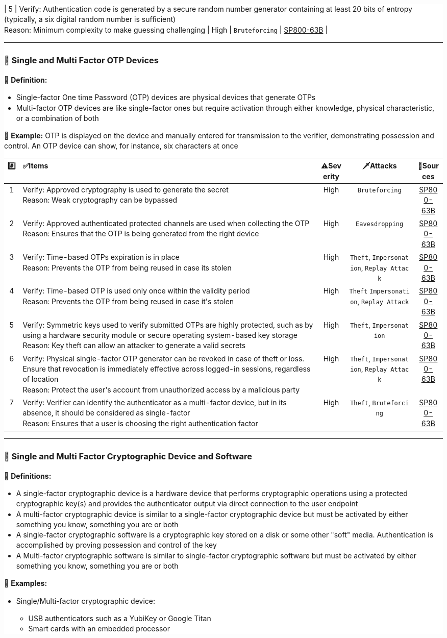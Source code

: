 |  5  | Verify: Authentication code is generated by a secure random number generator containing at least 20 bits of entropy (typically, a six digital random number is sufficient) </br> Reason: Minimum complexity to make guessing challenging               |    High    |      `Bruteforcing`      | [SP800-63B](#SP800-63B) |

---

### 🔢 Single and Multi Factor OTP Devices

🔶 **Definition:**

-   Single-factor One time Password (OTP) devices are physical devices that generate OTPs
-   Multi-factor OTP devices are like single-factor ones but require activation through either knowledge, physical characteristic, or a combination of both

🔶 **Example:** OTP is displayed on the device and manually entered for transmission to the verifier, demonstrating possession and control. An OTP device can show, for instance, six characters at once

| #️⃣  | ✅Items                                                                                                                                                                                                                                                                        | ⚠️Severity |                 🗡️Attacks                 |        🔗Sources        |
| :-: | :----------------------------------------------------------------------------------------------------------------------------------------------------------------------------------------------------------------------------------------------------------------------------- | :--------: | :---------------------------------------: | :---------------------: |
|  1  | Verify: Approved cryptography is used to generate the secret </br> Reason: Weak cryptography can be bypassed                                                                                                                                                                   |    High    |              `Bruteforcing`               | [SP800-63B](#SP800-63B) |
|  2  | Verify: Approved authenticated protected channels are used when collecting the OTP </br> Reason: Ensures that the OTP is being generated from the right device                                                                                                                 |    High    |              `Eavesdropping`              | [SP800-63B](#SP800-63B) |
|  3  | Verify: Time-based OTPs expiration is in place </br> Reason: Prevents the OTP from being reused in case its stolen                                                                                                                                                             |    High    | `Theft`, `Impersonation`, `Replay Attack` | [SP800-63B](#SP800-63B) |
|  4  | Verify: Time-based OTP is used only once within the validity period </br> Reason: Prevents the OTP from being reused in case it's stolen                                                                                                                                       |    High    | `Theft` `Impersonation`, `Replay Attack`  | [SP800-63B](#SP800-63B) |
|  5  | Verify: Symmetric keys used to verify submitted OTPs are highly protected, such as by using a hardware security module or secure operating system-based key storage </br> Reason: Key theft can allow an attacker to generate a valid secrets                                  |    High    |         `Theft`, `Impersonation`          | [SP800-63B](#SP800-63B) |
|  6  | Verify: Physical single-factor OTP generator can be revoked in case of theft or loss. Ensure that revocation is immediately effective across logged-in sessions, regardless of location </br> Reason: Protect the user's account from unauthorized access by a malicious party |    High    | `Theft`, `Impersonation`, `Replay Attack` | [SP800-63B](#SP800-63B) |
|  7  | Verify: Verifier can identify the authenticator as a multi-factor device, but in its absence, it should be considered as single-factor </br> Reason: Ensures that a user is choosing the right authentication factor                                                           |    High    |          `Theft`, `Bruteforcing`          | [SP800-63B](#SP800-63B) |

---

### 🔑 Single and Multi Factor Cryptographic Device and Software

🔶 **Definitions:**

-   A single-factor cryptographic device is a hardware device that performs cryptographic operations using a protected cryptographic key(s) and provides the authenticator output via direct connection to the user endpoint
-   A multi-factor cryptographic device is similar to a single-factor cryptographic device but must be activated by either something you know, something you are or both
-   A single-factor cryptographic software is a cryptographic key stored on a disk or some other "soft" media. Authentication is accomplished by proving possession and control of the key
-   A Multi-factor cryptographic software is similar to single-factor cryptographic software but must be activated by either something you know, something you are or both

🔶 **Examples:**

-   Single/Multi-factor cryptographic device:

    -   USB authenticators such as a YubiKey or Google Titan
    -   Smart cards with an embedded processor
